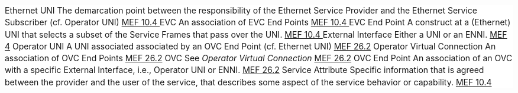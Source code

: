 <TR style="border-width: 1px; border-style: solid; border-color: grey">
<TD>Ethernet UNI</TD>
<TD>The demarcation point between the responsibility of the Ethernet Service Provider and the Ethernet Service Subscriber (cf. Operator UNI)</TD>
<TD style="text-align:center"><a href="https://wiki.mef.net/display/CESG/MEF+10.4+-+Subscriber+Ethernet+Service+Attributes">MEF 10.4 </a></TD></TR>

<TR style="border-width: 1px; border-style: solid; border-color: grey">
<TD>EVC</TD>
<TD>An association of EVC End Points</TD>
<TD style="text-align:center"><a href="https://wiki.mef.net/display/CESG/MEF+10.4+-+Subscriber+Ethernet+Service+Attributes">MEF 10.4 </a></TD></TR>

<TR style="border-width: 1px; border-style: solid; border-color: grey">
<TD>EVC End Point</TD>
<TD>A construct at a (Ethernet) UNI that selects a subset of the Service Frames that pass over the UNI.</TD>
<TD style="text-align:center"><a href="https://wiki.mef.net/display/CESG/MEF+10.4+-+Subscriber+Ethernet+Service+Attributes">MEF 10.4 </a></TD></TR>

<TR style="border-width: 1px; border-style: solid; border-color: grey">
<TD>External Interface</TD>
<TD>Either a UNI or an ENNI.</TD>
<TD style="text-align:center"><a href="https://wiki.mef.net/display/CESG/MEF+4+-+MEN+Architecture+Framework">MEF 4</a></TD></TR>

<TR style="border-width: 1px; border-style: solid; border-color: grey">
<TD>Operator UNI</TD>
<TD>A UNI associated associated by an OVC End Point (cf. Ethernet UNI)</TD>
<TD style="text-align:center"><a href="https://wiki.mef.net/display/CESG/MEF+26.2+-+ENNI+and+Operator+Service+Attributes">MEF 26.2</a></TD></TR>

<TR style="border-width: 1px; border-style: solid; border-color: grey">
<TD>Operator Virtual Connection</TD>
<TD>An association of OVC End Points</TD>
<TD style="text-align:center"><a href="https://wiki.mef.net/display/CESG/MEF+26.2+-+ENNI+and+Operator+Service+Attributes">MEF 26.2</a></TD></TR>

<TR style="border-width: 1px; border-style: solid; border-color: grey">
<TD>OVC</TD>
<TD>See <i>Operator Virtual Connection</i></TD>
<TD style="text-align:center"><a href="https://wiki.mef.net/display/CESG/MEF+26.2+-+ENNI+and+Operator+Service+Attributes">MEF 26.2</a></TD></TR>

<TR style="border-width: 1px; border-style: solid; border-color: grey">
<TD>OVC End Point</TD>
<TD>An association of an OVC with a specific External Interface, i.e., Operator UNI or ENNI.</TD>
<TD style="text-align:center"><a href="https://wiki.mef.net/display/CESG/MEF+26.2+-+ENNI+and+Operator+Service+Attributes">MEF 26.2</a></TD></TR>

<TR style="border-width: 1px; border-style: solid; border-color: grey">
<TD>Service Attribute</TD>
<TD>Specific information that is agreed between the provider and the user of the service, that describes some aspect of the service behavior or capability.</TD>
<TD style="text-align:center"><a href="https://wiki.mef.net/display/CESG/MEF+10.4+-+Subscriber+Ethernet+Service+Attributes">MEF 10.4</a></TD></TR>
